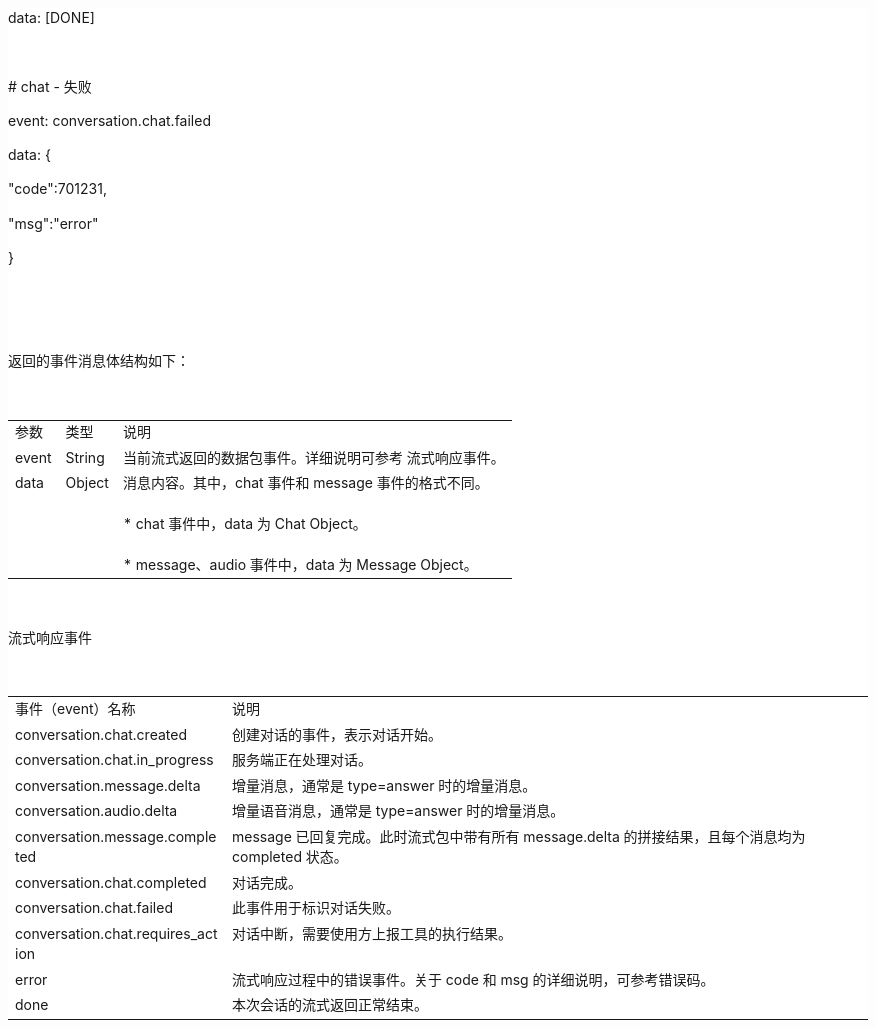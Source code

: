 data: \[DONE\]​

​

\# chat - 失败​

event: conversation.chat.failed​

data: {​

"code":701231,​

"msg":"error"​

}​

​

​

返回的事件消息体结构如下：​

​

|     |     |     |
| --- | --- | --- |
| 参数​ | 类型​ | 说明​ |
| event​ | String​ | 当前流式返回的数据包事件。详细说明可参考 流式响应事件。​ |
| data​ | Object​ | 消息内容。其中，chat 事件和 message 事件的格式不同。​<br><br>*   chat 事件中，data 为 Chat Object。​<br><br>*   message、audio 事件中，data 为 Message Object。​ |

​

流式响应事件​

​

|     |     |
| --- | --- |
| 事件（event）名称​ | 说明​ |
| conversation.chat.created​ | 创建对话的事件，表示对话开始。​ |
| conversation.chat.in\_progress​ | 服务端正在处理对话。​ |
| conversation.message.delta​ | 增量消息，通常是 type=answer 时的增量消息。​ |
| conversation.audio.delta​ | 增量语音消息，通常是 type=answer 时的增量消息。​ |
| conversation.message.completed​ | message 已回复完成。此时流式包中带有所有 message.delta 的拼接结果，且每个消息均为 completed 状态。​ |
| conversation.chat.completed​ | 对话完成。​ |
| conversation.chat.failed​ | 此事件用于标识对话失败。​ |
| conversation.chat.requires\_action​ | 对话中断，需要使用方上报工具的执行结果。​ |
| error​ | 流式响应过程中的错误事件。关于 code 和 msg 的详细说明，可参考​错误码。​ |
| done​ | 本次会话的流式返回正常结束。​ |
